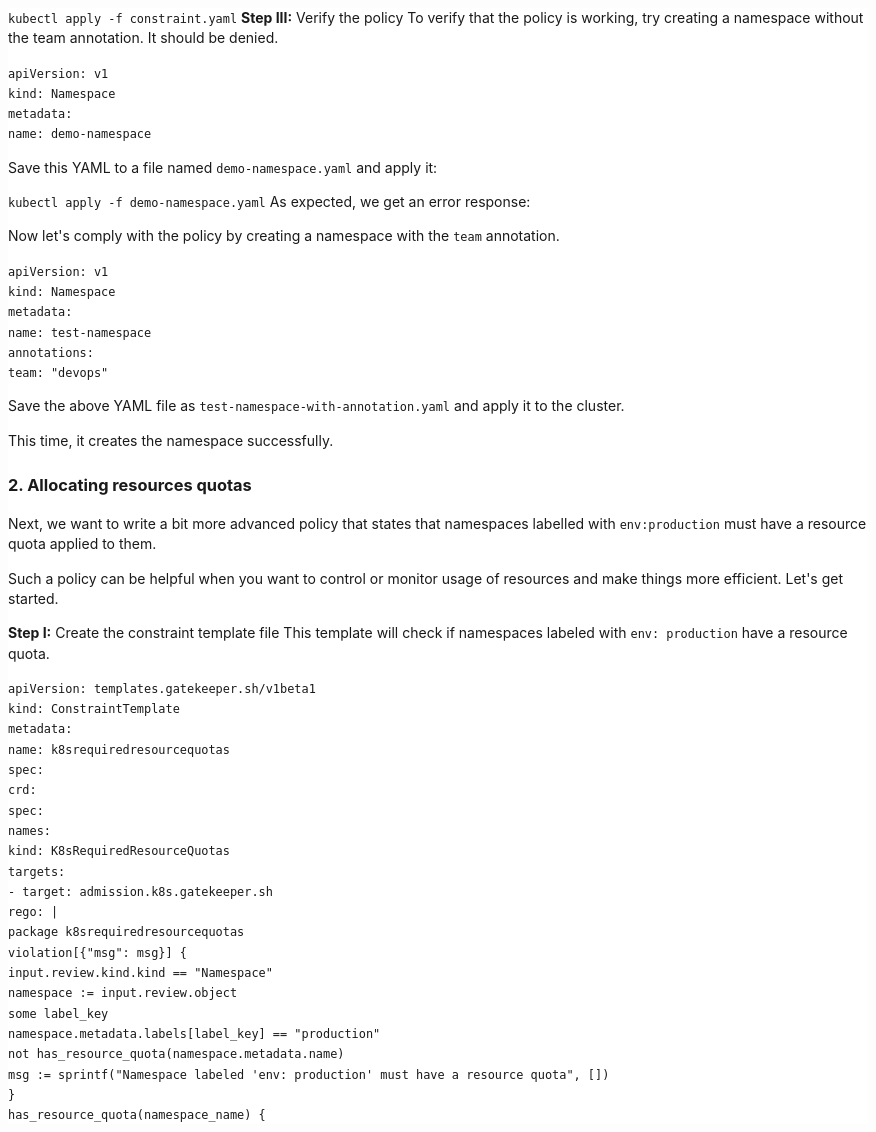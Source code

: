 `kubectl apply -f constraint.yaml`
**Step III:** Verify the policy
To verify that the policy is working, try creating a namespace without the team annotation. It should be denied.

```
apiVersion: v1
kind: Namespace
metadata:
name: demo-namespace
```
Save this YAML to a file named `demo-namespace.yaml`
and apply it:

`kubectl apply -f demo-namespace.yaml`
As expected, we get an error response:

Now let's comply with the policy by creating a namespace with the `team`
annotation.

```
apiVersion: v1
kind: Namespace
metadata:
name: test-namespace
annotations:
team: "devops"
```
Save the above YAML file as `test-namespace-with-annotation.yaml`
and apply it to the cluster.

This time, it creates the namespace successfully.

### 2. Allocating resources quotas
Next, we want to write a bit more advanced policy that states that namespaces labelled with `env:production`
must have a resource quota applied to them.

Such a policy can be helpful when you want to control or monitor usage of resources and make things more efficient. Let's get started.

**Step I:** Create the constraint template file
This template will check if namespaces labeled with `env: production`
have a resource quota.

```
apiVersion: templates.gatekeeper.sh/v1beta1
kind: ConstraintTemplate
metadata:
name: k8srequiredresourcequotas
spec:
crd:
spec:
names:
kind: K8sRequiredResourceQuotas
targets:
- target: admission.k8s.gatekeeper.sh
rego: |
package k8srequiredresourcequotas
violation[{"msg": msg}] {
input.review.kind.kind == "Namespace"
namespace := input.review.object
some label_key
namespace.metadata.labels[label_key] == "production"
not has_resource_quota(namespace.metadata.name)
msg := sprintf("Namespace labeled 'env: production' must have a resource quota", [])
}
has_resource_quota(namespace_name) {
```